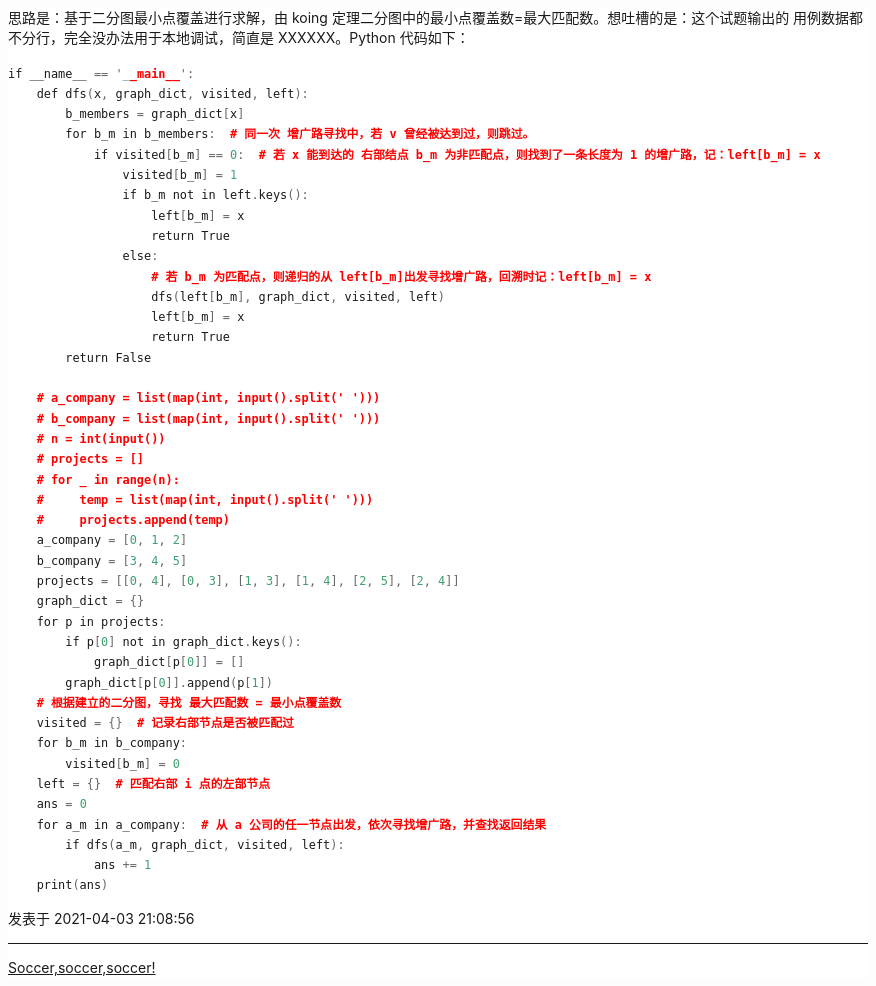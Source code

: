 思路是：基于二分图最小点覆盖进行求解，由 koing 定理二分图中的最小点覆盖数=最大匹配数。想吐槽的是：这个试题输出的 用例数据都不分行，完全没办法用于本地调试，简直是 XXXXXX。Python 代码如下：

```cpp
if __name__ == '__main__':
    def dfs(x, graph_dict, visited, left):
        b_members = graph_dict[x]
        for b_m in b_members:  # 同一次 增广路寻找中，若 v 曾经被达到过，则跳过。
            if visited[b_m] == 0:  # 若 x 能到达的 右部结点 b_m 为非匹配点，则找到了一条长度为 1 的增广路，记：left[b_m] = x
                visited[b_m] = 1
                if b_m not in left.keys():
                    left[b_m] = x
                    return True
                else:
                    # 若 b_m 为匹配点，则递归的从 left[b_m]出发寻找增广路，回溯时记：left[b_m] = x
                    dfs(left[b_m], graph_dict, visited, left)
                    left[b_m] = x
                    return True
        return False

    # a_company = list(map(int, input().split(' ')))
    # b_company = list(map(int, input().split(' ')))
    # n = int(input())
    # projects = []
    # for _ in range(n):
    #     temp = list(map(int, input().split(' ')))
    #     projects.append(temp)
    a_company = [0, 1, 2]
    b_company = [3, 4, 5]
    projects = [[0, 4], [0, 3], [1, 3], [1, 4], [2, 5], [2, 4]]
    graph_dict = {}
    for p in projects:
        if p[0] not in graph_dict.keys():
            graph_dict[p[0]] = []
        graph_dict[p[0]].append(p[1])
    # 根据建立的二分图，寻找 最大匹配数 = 最小点覆盖数
    visited = {}  # 记录右部节点是否被匹配过
    for b_m in b_company:
        visited[b_m] = 0
    left = {}  # 匹配右部 i 点的左部节点
    ans = 0
    for a_m in a_company:  # 从 a 公司的任一节点出发，依次寻找增广路，并查找返回结果
        if dfs(a_m, graph_dict, visited, left):
            ans += 1
    print(ans)

```

发表于 2021-04-03 21:08:56

* * *

[Soccer,soccer,soccer!](https://www.nowcoder.com/profile/396822396)
